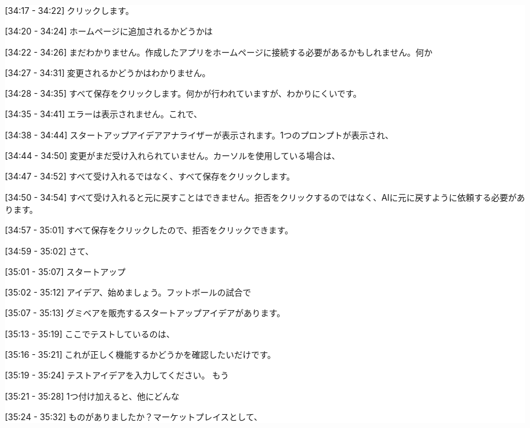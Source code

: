 [34:17 - 34:22]
クリックします。

[34:20 - 34:24]
ホームページに追加されるかどうかは

[34:22 - 34:26]
まだわかりません。作成したアプリをホームページに接続する必要があるかもしれません。何か

[34:27 - 34:31]
変更されるかどうかはわかりません。

[34:28 - 34:35]
すべて保存をクリックします。何かが行われていますが、わかりにくいです。

[34:35 - 34:41]
エラーは表示されません。これで、

[34:38 - 34:44]
スタートアップアイデアアナライザーが表示されます。1つのプロンプトが表示され、

[34:44 - 34:50]
変更がまだ受け入れられていません。カーソルを使用している場合は、

[34:47 - 34:52]
すべて受け入れるではなく、すべて保存をクリックします。

[34:50 - 34:54]
すべて受け入れると元に戻すことはできません。拒否をクリックするのではなく、AIに元に戻すように依頼する必要があります。

[34:57 - 35:01]
すべて保存をクリックしたので、拒否をクリックできます。

[34:59 - 35:02]
さて、

[35:01 - 35:07]
スタートアップ

[35:02 - 35:12]
アイデア、始めましょう。フットボールの試合で

[35:07 - 35:13]
グミベアを販売するスタートアップアイデアがあります。

[35:13 - 35:19]
ここでテストしているのは、

[35:16 - 35:21]
これが正しく機能するかどうかを確認したいだけです。

[35:19 - 35:24]
テストアイデアを入力してください。 もう

[35:21 - 35:28]
1つ付け加えると、他にどんな

[35:24 - 35:32]
ものがありましたか？マーケットプレイスとして、
